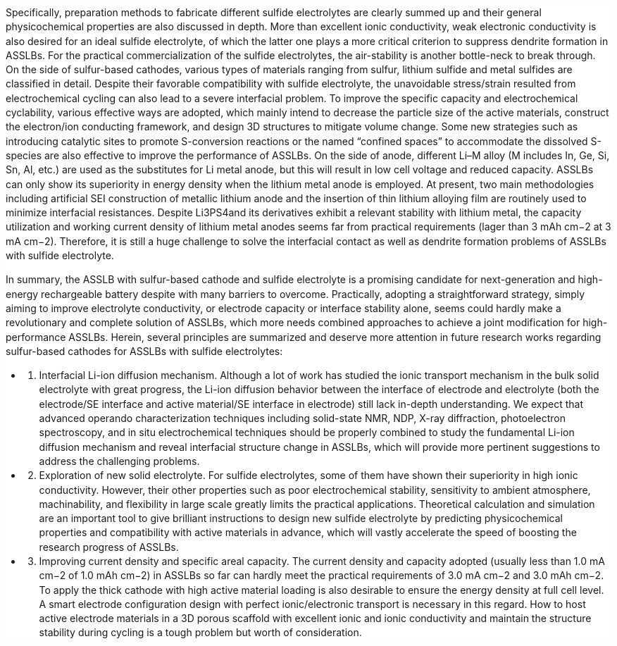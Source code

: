 Specifically, preparation methods to fabricate different sulfide electrolytes are clearly summed up and their general physicochemical properties are also discussed in depth. More than excellent ionic conductivity, weak electronic conductivity is also desired for an ideal sulfide electrolyte, of which the latter one plays a more critical criterion to suppress dendrite formation in ASSLBs. For the practical commercialization of the sulfide electrolytes, the air-stability is another bottle-neck to break through. On the side of sulfur-based cathodes, various types of materials ranging from sulfur, lithium sulfide and metal sulfides are classified in detail. Despite their favorable compatibility with sulfide electrolyte, the unavoidable stress/strain resulted from electrochemical cycling can also lead to a severe interfacial problem. To improve the specific capacity and electrochemical cyclability, various effective ways are adopted, which mainly intend to decrease the particle size of the active materials, construct the electron/ion conducting framework, and design 3D structures to mitigate volume change. Some new strategies such as introducing catalytic sites to promote S-conversion reactions or the named “confined spaces” to accommodate the dissolved S-species are also effective to improve the performance of ASSLBs. On the side of anode, different Li–M alloy (M includes In, Ge, Si, Sn, Al, etc.) are used as the substitutes for Li metal anode, but this will result in low cell voltage and reduced capacity. ASSLBs can only show its superiority in energy density when the lithium metal anode is employed. At present, two main methodologies including artificial SEI construction of metallic lithium anode and the insertion of thin lithium alloying film are routinely used to minimize interfacial resistances. Despite Li3PS4and its derivatives exhibit a relevant stability with lithium metal, the capacity utilization and working current density of lithium metal anodes seems far from practical requirements (lager than 3 mAh cm−2 at 3 mA cm−2). Therefore, it is still a huge challenge to solve the interfacial contact as well as dendrite formation problems of ASSLBs with sulfide electrolyte.

In summary, the ASSLB with sulfur-based cathode and sulfide electrolyte is a promising candidate for next-generation and high-energy rechargeable battery despite with many barriers to overcome. Practically, adopting a straightforward strategy, simply aiming to improve electrolyte conductivity, or electrode capacity or interface stability alone, seems could hardly make a revolutionary and complete solution of ASSLBs, which more needs combined approaches to achieve a joint modification for high-performance ASSLBs. Herein, several principles are summarized and deserve more attention in future research works regarding sulfur-based cathodes for ASSLBs with sulfide electrolytes:
 * 1) Interfacial Li-ion diffusion mechanism. Although a lot of work has studied the ionic transport mechanism in the bulk solid electrolyte with great progress, the Li-ion diffusion behavior between the interface of electrode and electrolyte (both the electrode/SE interface and active material/SE interface in electrode) still lack in-depth understanding. We expect that advanced operando characterization techniques including solid-state NMR, NDP, X-ray diffraction, photoelectron spectroscopy, and in situ electrochemical techniques should be properly combined to study the fundamental Li-ion diffusion mechanism and reveal interfacial structure change in ASSLBs, which will provide more pertinent suggestions to address the challenging problems.
* 2) Exploration of new solid electrolyte. For sulfide electrolytes, some of them have shown their superiority in high ionic conductivity. However, their other properties such as poor electrochemical stability, sensitivity to ambient atmosphere, machinability, and flexibility in large scale greatly limits the practical applications. Theoretical calculation and simulation are an important tool to give brilliant instructions to design new sulfide electrolyte by predicting physicochemical properties and compatibility with active materials in advance, which will vastly accelerate the speed of boosting the research progress of ASSLBs.
* 3) Improving current density and specific areal capacity. The current density and capacity adopted (usually less than 1.0 mA cm−2 of 1.0 mAh cm−2) in ASSLBs so far can hardly meet the practical requirements of 3.0 mA cm−2 and 3.0 mAh cm−2. To apply the thick cathode with high active material loading is also desirable to ensure the energy density at full cell level. A smart electrode configuration design with perfect ionic/electronic transport is necessary in this regard. How to host active electrode materials in a 3D porous scaffold with excellent ionic and ionic conductivity and maintain the structure stability during cycling is a tough problem but worth of consideration.